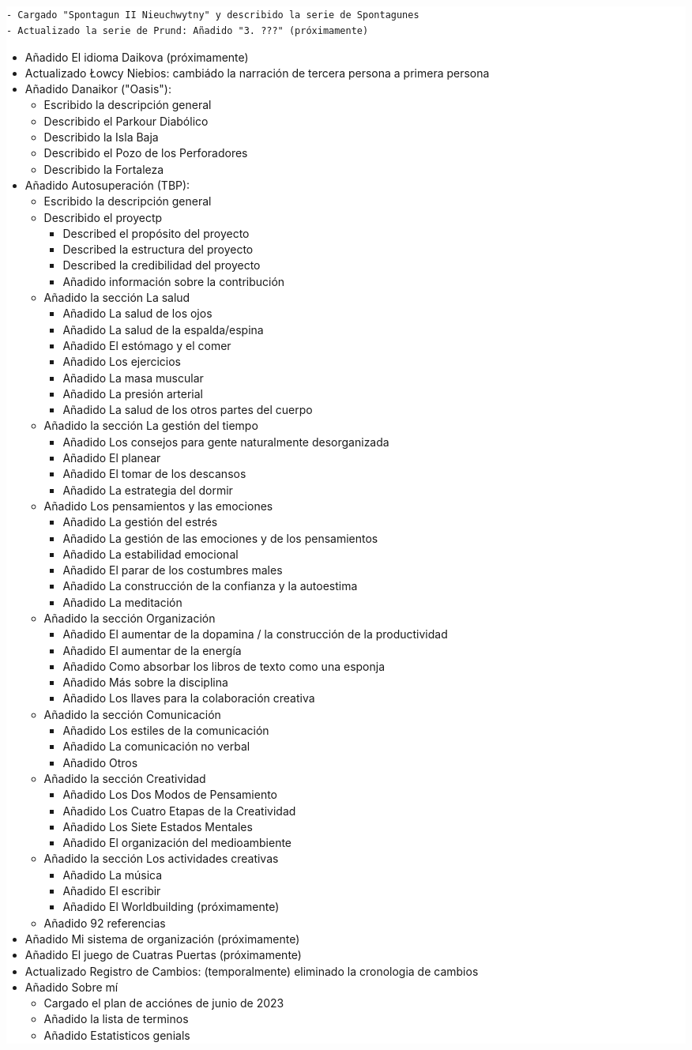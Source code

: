     - Cargado "Spontagun II Nieuchwytny" y describido la serie de Spontagunes
    - Actualizado la serie de Prund: Añadido "3. ???" (próximamente)
  - Añadido El idioma Daikova (próximamente)
  - Actualizado Łowcy Niebios: cambiádo la narración de tercera persona a primera persona
  - Añadido Danaikor ("Oasis"):
    - Escribido la descripción general
    - Describido el Parkour Diabólico
    - Describido la Isla Baja
    - Describido el Pozo de los Perforadores
    - Describido la Fortaleza
  - Añadido Autosuperación (TBP):
    - Escribido la descripción general
    - Describido el proyectp
      - Described el propósito del proyecto
      - Described la estructura del proyecto
      - Described la credibilidad del proyecto
      - Añadido información sobre la contribución
    - Añadido la sección La salud
      - Añadido La salud de los ojos
      - Añadido La salud de la espalda/espina
      - Añadido El estómago y el comer
      - Añadido Los ejercicios
      - Añadido La masa muscular
      - Añadido La presión arterial
      - Añadido La salud de los otros partes del cuerpo
    - Añadido la sección La gestión del tiempo
      - Añadido Los consejos para gente naturalmente desorganizada
      - Añadido El planear
      - Añadido El tomar de los descansos
      - Añadido La estrategia del dormir
    - Añadido Los pensamientos y las emociones
      - Añadido La gestión del estrés
      - Añadido La gestión de las emociones y de los pensamientos
      - Añadido La estabilidad emocional
      - Añadido El parar de los costumbres males
      - Añadido La construcción de la confianza y la autoestima
      - Añadido La meditación
    - Añadido la sección Organización
      - Añadido El aumentar de la dopamina / la construcción de la productividad
      - Añadido El aumentar de la energía
      - Añadido Como absorbar los libros de texto como una esponja
      - Añadido Más sobre la disciplina
      - Añadido Los llaves para la colaboración creativa
    - Añadido la sección Comunicación
      - Añadido Los estiles de la comunicación
      - Añadido La comunicación no verbal
      - Añadido Otros
    - Añadido la sección Creatividad
      - Añadido Los Dos Modos de Pensamiento
      - Añadido Los Cuatro Etapas de la Creatividad
      - Añadido Los Siete Estados Mentales
      - Añadido El organización del medioambiente
    - Añadido la sección Los actividades creativas
      - Añadido La música
      - Añadido El escribir
      - Añadido El Worldbuilding (próximamente)
    - Añadido 92 referencias
  - Añadido Mi sistema de organización (próximamente)
  - Añadido El juego de Cuatras Puertas (próximamente)
  - Actualizado Registro de Cambios: (temporalmente) eliminado la cronologia de cambios
  - Añadido Sobre mí
    - Cargado el plan de acciónes de junio de 2023
    - Añadido la lista de terminos
    - Añadido Estatisticos genials
